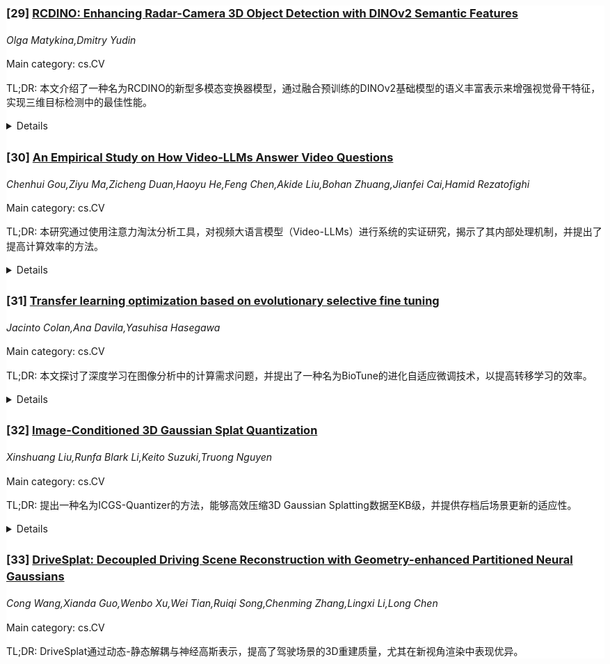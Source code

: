 ### [29] [RCDINO: Enhancing Radar-Camera 3D Object Detection with DINOv2 Semantic Features](https://arxiv.org/abs/2508.15353)
*Olga Matykina,Dmitry Yudin*

Main category: cs.CV

TL;DR: 本文介绍了一种名为RCDINO的新型多模态变换器模型，通过融合预训练的DINOv2基础模型的语义丰富表示来增强视觉骨干特征，实现三维目标检测中的最佳性能。


<details><summary>Details</summary></details>


### [30] [An Empirical Study on How Video-LLMs Answer Video Questions](https://arxiv.org/abs/2508.15360)
*Chenhui Gou,Ziyu Ma,Zicheng Duan,Haoyu He,Feng Chen,Akide Liu,Bohan Zhuang,Jianfei Cai,Hamid Rezatofighi*

Main category: cs.CV

TL;DR: 本研究通过使用注意力淘汰分析工具，对视频大语言模型（Video-LLMs）进行系统的实证研究，揭示了其内部处理机制，并提出了提高计算效率的方法。


<details><summary>Details</summary></details>


### [31] [Transfer learning optimization based on evolutionary selective fine tuning](https://arxiv.org/abs/2508.15367)
*Jacinto Colan,Ana Davila,Yasuhisa Hasegawa*

Main category: cs.CV

TL;DR: 本文探讨了深度学习在图像分析中的计算需求问题，并提出了一种名为BioTune的进化自适应微调技术，以提高转移学习的效率。


<details><summary>Details</summary></details>


### [32] [Image-Conditioned 3D Gaussian Splat Quantization](https://arxiv.org/abs/2508.15372)
*Xinshuang Liu,Runfa Blark Li,Keito Suzuki,Truong Nguyen*

Main category: cs.CV

TL;DR: 提出一种名为ICGS-Quantizer的方法，能够高效压缩3D Gaussian Splatting数据至KB级，并提供存档后场景更新的适应性。


<details><summary>Details</summary></details>


### [33] [DriveSplat: Decoupled Driving Scene Reconstruction with Geometry-enhanced Partitioned Neural Gaussians](https://arxiv.org/abs/2508.15376)
*Cong Wang,Xianda Guo,Wenbo Xu,Wei Tian,Ruiqi Song,Chenming Zhang,Lingxi Li,Long Chen*

Main category: cs.CV

TL;DR: DriveSplat通过动态-静态解耦与神经高斯表示，提高了驾驶场景的3D重建质量，尤其在新视角渲染中表现优异。

